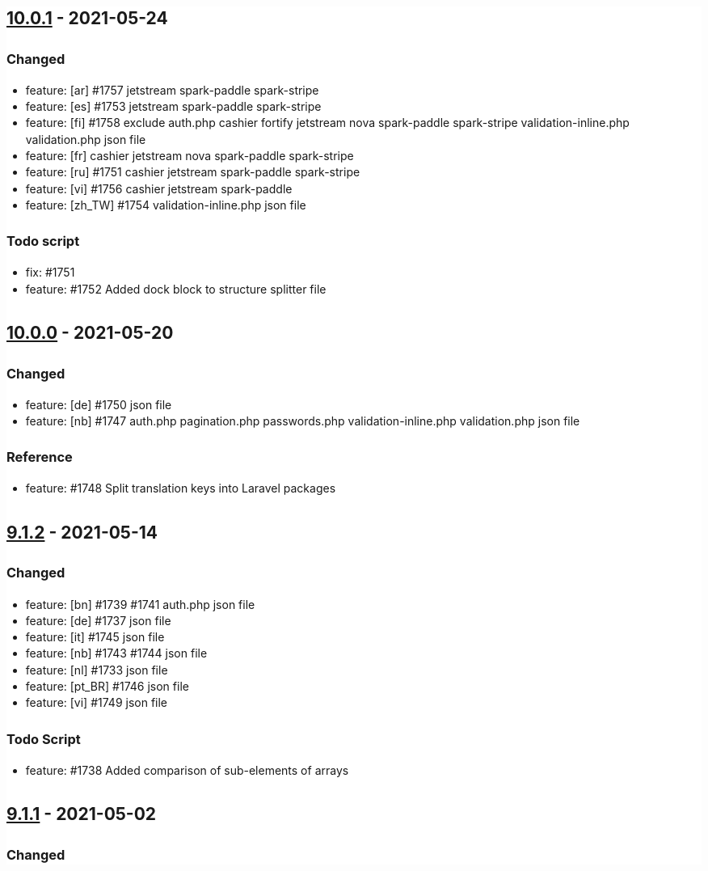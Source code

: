 ## [10.0.1] - 2021-05-24

### Changed

 * feature: [ar] #1757 jetstream spark-paddle spark-stripe
 * feature: [es] #1753 jetstream spark-paddle spark-stripe
 * feature: [fi] #1758 exclude auth.php cashier fortify jetstream nova spark-paddle spark-stripe validation-inline.php validation.php json file
 * feature: [fr] cashier jetstream nova spark-paddle spark-stripe
 * feature: [ru] #1751 cashier jetstream spark-paddle spark-stripe
 * feature: [vi] #1756 cashier jetstream spark-paddle
 * feature: [zh_TW] #1754 validation-inline.php json file

### Todo script

 * fix: #1751
 * feature: #1752 Added dock block to structure splitter file

## [10.0.0] - 2021-05-20

### Changed

 * feature: [de] #1750 json file
 * feature: [nb] #1747 auth.php pagination.php passwords.php validation-inline.php validation.php json file

### Reference

 * feature: #1748 Split translation keys into Laravel packages

## [9.1.2] - 2021-05-14

### Changed

 * feature: [bn] #1739 #1741 auth.php json file
 * feature: [de] #1737 json file
 * feature: [it] #1745 json file
 * feature: [nb] #1743 #1744 json file
 * feature: [nl] #1733 json file
 * feature: [pt_BR] #1746 json file
 * feature: [vi] #1749 json file

### Todo Script

 * feature: #1738 Added comparison of sub-elements of arrays

## [9.1.1] - 2021-05-02

### Changed


[Unreleased]: https://github.com/caouecs/Laravel-lang/compare/10.1.7...master
[10.1.7]: https://github.com/caouecs/Laravel-lang/compare/10.1.6...10.1.6
[10.1.6]: https://github.com/caouecs/Laravel-lang/compare/10.1.5...10.1.6
[10.1.5]: https://github.com/caouecs/Laravel-lang/compare/10.1.4...10.1.5
[10.1.4]: https://github.com/caouecs/Laravel-lang/compare/10.1.3...10.1.4
[10.1.3]: https://github.com/caouecs/Laravel-lang/compare/10.1.2...10.1.3
[10.1.2]: https://github.com/caouecs/Laravel-lang/compare/10.1.1...10.1.2
[10.1.1]: https://github.com/caouecs/Laravel-lang/compare/10.1.0...10.1.1
[10.1.0]: https://github.com/caouecs/Laravel-lang/compare/10.0.2...10.1.0
[10.0.2]: https://github.com/caouecs/Laravel-lang/compare/10.0.1...10.0.2
[10.0.1]: https://github.com/caouecs/Laravel-lang/compare/10.0.0...10.0.1
[10.0.0]: https://github.com/caouecs/Laravel-lang/compare/9.1.2...10.0.0
[9.1.2]: https://github.com/caouecs/Laravel-lang/compare/9.1.1...9.1.2
[9.1.1]: https://github.com/caouecs/Laravel-lang/compare/9.1.0...9.1.1
[9.1.0]: https://github.com/caouecs/Laravel-lang/compare/9.0.1...9.1.0
[9.0.1]: https://github.com/caouecs/Laravel-lang/compare/9.0.0...9.0.1
[9.0.0]: https://github.com/caouecs/Laravel-lang/compare/8.1.3...9.0.0
[8.1.3]: https://github.com/caouecs/Laravel-lang/compare/8.1.2...8.1.3
[8.1.2]: https://github.com/caouecs/Laravel-lang/compare/8.1.1...8.1.2
[8.1.1]: https://github.com/caouecs/Laravel-lang/compare/8.1.0...8.1.1
[8.1.0]: https://github.com/caouecs/Laravel-lang/compare/8.0.3...8.1.0
[8.0.3]: https://github.com/caouecs/Laravel-lang/compare/8.0.2...8.0.3
[8.0.2]: https://github.com/caouecs/Laravel-lang/compare/8.0.1...8.0.2
[8.0.1]: https://github.com/caouecs/Laravel-lang/compare/8.0.0...8.0.1
[8.0.0]: https://github.com/caouecs/Laravel-lang/compare/7.0.9...8.0.0
[7.0.9]: https://github.com/caouecs/Laravel-lang/compare/7.0.8...7.0.9
[7.0.8]: https://github.com/caouecs/Laravel-lang/compare/7.0.7...7.0.8
[7.0.7]: https://github.com/caouecs/Laravel-lang/compare/7.0.6...7.0.7
[7.0.6]: https://github.com/caouecs/Laravel-lang/compare/7.0.5...7.0.6
[7.0.5]: https://github.com/caouecs/Laravel-lang/compare/7.0.4...7.0.5
[7.0.4]: https://github.com/caouecs/Laravel-lang/compare/7.0.3...7.0.4
[7.0.3]: https://github.com/caouecs/Laravel-lang/compare/7.0.2...7.0.3
[7.0.2]: https://github.com/caouecs/Laravel-lang/compare/7.0.1...7.0.2
[7.0.1]: https://github.com/caouecs/Laravel-lang/compare/7.0.0...7.0.1
[7.0.0]: https://github.com/caouecs/Laravel-lang/compare/6.1.4...7.0.0